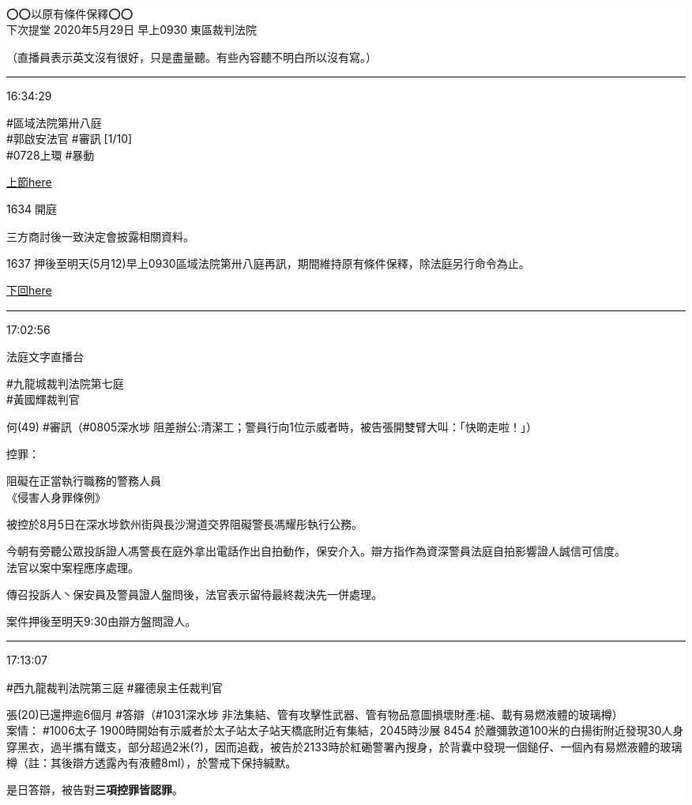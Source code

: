 ⭕️⭕️以原有條件保釋⭕️⭕️  
下次提堂 2020年5月29日 早上0930 東區裁判法院  
  
（直播員表示英文沒有很好，只是盡量聽。有些內容聽不明白所以沒有寫。）

---
      
16:34:29



\#區域法院第卅八庭  
\#郭啟安法官 \#審訊 \[1/10\]  
\#0728上環 \#暴動  
  
[上節](https://t.me/youarenotalonehk_live/4961)[here](https://t.me/youarenotalonehk_live/4961)  
  
1634 開庭  
  
三方商討後一致決定會披露相關資料。  
  
1637 押後至明天(5月12)早上0930區域法院第卅八庭再訊，期間維持原有條件保釋，除法庭另行命令為止。  
  
[下回](https://t.me/youarenotalonehk_live/4969)[here](https://t.me/youarenotalonehk_live/4969)

---
      
17:02:56

法庭文字直播台

\#九龍城裁判法院第七庭  
\#黃國輝裁判官  
  
何(49) \#審訊（\#0805深水埗 阻差辦公:清潔工；警員行向1位示威者時，被告張開雙臂大叫：「快啲走啦！」）  
  
控罪：  
  
阻礙在正當執行職務的警務人員  
《侵害人身罪條例》  
  
被控於8月5日在深水埗欽州街與長沙灣道交界阻礙警長馮耀彤執行公務。  
  
今朝有旁聽公眾投訴證人馮警長在庭外拿出電話作出自拍動作，保安介入。辯方指作為資深警員法庭自拍影響證人誠信可信度。  
法官以案中案程應序處理。  
  
傳召投訴人丶保安員及警員證人盤問後，法官表示留待最終裁決先一併處理。  
  
案件押後至明天9:30由辯方盤問證人。

---
      
17:13:07



\#西九龍裁判法院第三庭 \#羅德泉主任裁判官  
  
張(20)已還押逾6個月 \#答辯（\#1031深水埗 非法集結、管有攻擊性武器、管有物品意圖損壞財產:槌、載有易燃液體的玻璃樽）  
案情： \#1006太子 1900時開始有示威者於太子站太子站天橋底附近有集結，2045時沙展 8454 於離彌敦道100米的白揚街附近發現30人身穿黑衣，過半攜有鐵支，部分超過2米(?)，因而追截，被告於2133時於紅磡警署內搜身，於背囊中發現一個鎚仔、一個內有易燃液體的玻璃樽（註：其後辯方透露內有液體8ml），於警戒下保持緘默。  
  
是日答辯，被告對**三項控罪皆認罪**。  
  